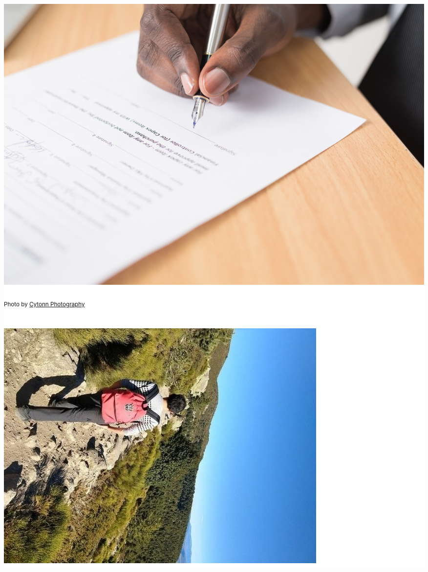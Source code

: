 # ![](media/contract.jpg)
<small>Photo by [Cytonn Photography](https://unsplash.com/photos/GJao3ZTX9gU)</small>

# ![](media/hiking-path.jpg)
